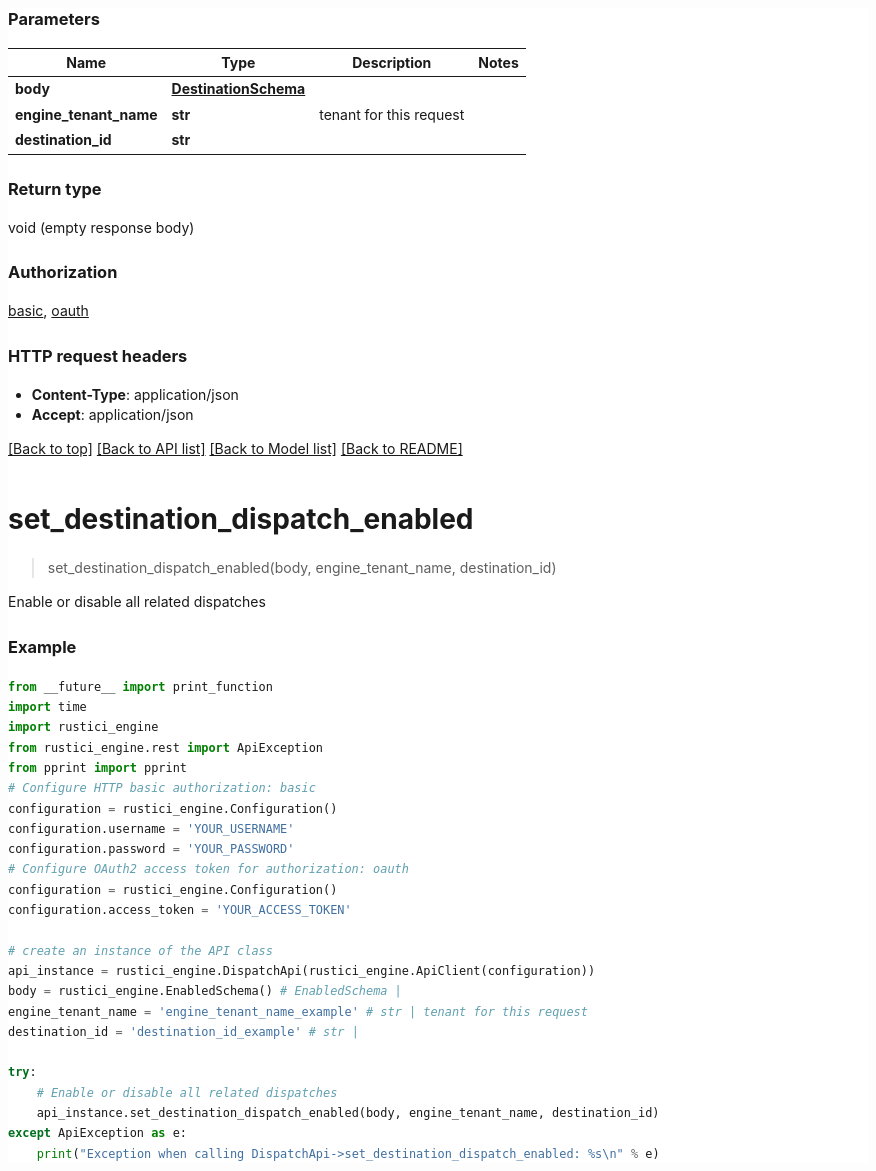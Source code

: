 ### Parameters

Name | Type | Description  | Notes
------------- | ------------- | ------------- | -------------
 **body** | [**DestinationSchema**](DestinationSchema.md)|  | 
 **engine_tenant_name** | **str**| tenant for this request | 
 **destination_id** | **str**|  | 

### Return type

void (empty response body)

### Authorization

[basic](../README.md#basic), [oauth](../README.md#oauth)

### HTTP request headers

 - **Content-Type**: application/json
 - **Accept**: application/json

[[Back to top]](#) [[Back to API list]](../README.md#documentation-for-api-endpoints) [[Back to Model list]](../README.md#documentation-for-models) [[Back to README]](../README.md)

# **set_destination_dispatch_enabled**
> set_destination_dispatch_enabled(body, engine_tenant_name, destination_id)

Enable or disable all related dispatches

### Example
```python
from __future__ import print_function
import time
import rustici_engine
from rustici_engine.rest import ApiException
from pprint import pprint
# Configure HTTP basic authorization: basic
configuration = rustici_engine.Configuration()
configuration.username = 'YOUR_USERNAME'
configuration.password = 'YOUR_PASSWORD'
# Configure OAuth2 access token for authorization: oauth
configuration = rustici_engine.Configuration()
configuration.access_token = 'YOUR_ACCESS_TOKEN'

# create an instance of the API class
api_instance = rustici_engine.DispatchApi(rustici_engine.ApiClient(configuration))
body = rustici_engine.EnabledSchema() # EnabledSchema | 
engine_tenant_name = 'engine_tenant_name_example' # str | tenant for this request
destination_id = 'destination_id_example' # str | 

try:
    # Enable or disable all related dispatches
    api_instance.set_destination_dispatch_enabled(body, engine_tenant_name, destination_id)
except ApiException as e:
    print("Exception when calling DispatchApi->set_destination_dispatch_enabled: %s\n" % e)
```
